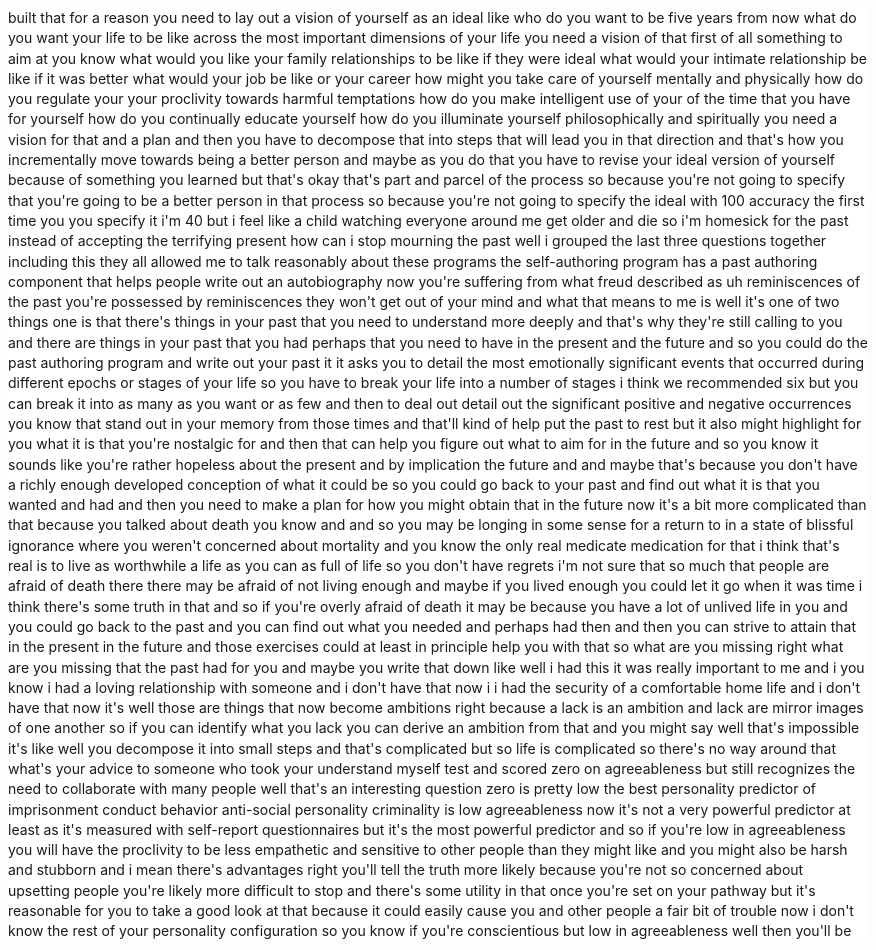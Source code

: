 built that for a reason you need to lay out a vision of yourself as an ideal like who do you want to be five years from now what do you want your life to be like across the most important dimensions of your life you need a vision of that first of all something to aim at you know what would you like your family relationships to be like if they were ideal what would your intimate relationship be like if it was better what would your job be like or your career how might you take care of yourself mentally and physically how do you regulate your your proclivity towards harmful temptations how do you make intelligent use of your of the time that you have for yourself how do you continually educate yourself how do you illuminate yourself philosophically and spiritually you need a vision for that and a plan and then you have to decompose that into steps that will lead you in that direction and that's how you incrementally move towards being a better person and maybe as you do that you have to revise your ideal version of yourself because of something you learned but that's okay that's part and parcel of the process so because you're not going to specify that you're going to be a better person in that process so because you're not going to specify the ideal with 100 accuracy the first time you you specify it i'm 40 but i feel like a child watching everyone around me get older and die so i'm homesick for the past instead of accepting the terrifying present how can i stop mourning the past well i grouped the last three questions together including this they all allowed me to talk reasonably about these programs the self-authoring program has a past authoring component that helps people write out an autobiography now you're suffering from what freud described as uh reminiscences of the past you're possessed by reminiscences they won't get out of your mind and what that means to me is well it's one of two things one is that there's things in your past that you need to understand more deeply and that's why they're still calling to you and there are things in your past that you had perhaps that you need to have in the present and the future and so you could do the past authoring program and write out your past it it asks you to detail the most emotionally significant events that occurred during different epochs or stages of your life so you have to break your life into a number of stages i think we recommended six but you can break it into as many as you want or as few and then to deal out detail out the significant positive and negative occurrences you know that stand out in your memory from those times and that'll kind of help put the past to rest but it also might highlight for you what it is that you're nostalgic for and then that can help you figure out what to aim for in the future and so you know it sounds like you're rather hopeless about the present and by implication the future and and maybe that's because you don't have a richly enough developed conception of what it could be so you could go back to your past and find out what it is that you wanted and had and then you need to make a plan for how you might obtain that in the future now it's a bit more complicated than that because you talked about death you know and and so you may be longing in some sense for a return to in a state of blissful ignorance where you weren't concerned about mortality and you know the only real medicate medication for that i think that's real is to live as worthwhile a life as you can as full of life so you don't have regrets i'm not sure that so much that people are afraid of death there there may be afraid of not living enough and maybe if you lived enough you could let it go when it was time i think there's some truth in that and so if you're overly afraid of death it may be because you have a lot of unlived life in you and you could go back to the past and you can find out what you needed and perhaps had then and then you can strive to attain that in the present in the future and those exercises could at least in principle help you with that so what are you missing right what are you missing that the past had for you and maybe you write that down like well i had this it was really important to me and i you know i had a loving relationship with someone and i don't have that now i i had the security of a comfortable home life and i don't have that now it's well those are things that now become ambitions right because a lack is an ambition and lack are mirror images of one another so if you can identify what you lack you can derive an ambition from that and you might say well that's impossible it's like well you decompose it into small steps and that's complicated but so life is complicated so there's no way around that what's your advice to someone who took your understand myself test and scored zero on agreeableness but still recognizes the need to collaborate with many people well that's an interesting question zero is pretty low the best personality predictor of imprisonment conduct behavior anti-social personality criminality is low agreeableness now it's not a very powerful predictor at least as it's measured with self-report questionnaires but it's the most powerful predictor and so if you're low in agreeableness you will have the proclivity to be less empathetic and sensitive to other people than they might like and you might also be harsh and stubborn and i mean there's advantages right you'll tell the truth more likely because you're not so concerned about upsetting people you're likely more difficult to stop and there's some utility in that once you're set on your pathway but it's reasonable for you to take a good look at that because it could easily cause you and other people a fair bit of trouble now i don't know the rest of your personality configuration so you know if you're conscientious but low in agreeableness well then you'll be